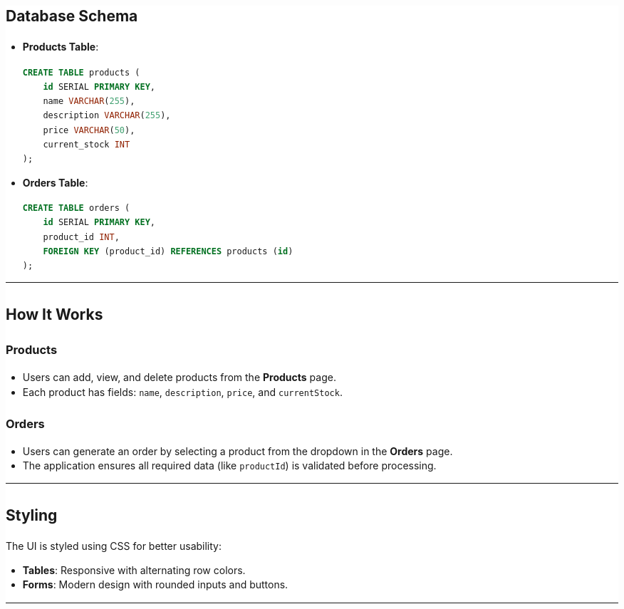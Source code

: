 
## **Database Schema**

- **Products Table**:

  ```sql
  CREATE TABLE products (
      id SERIAL PRIMARY KEY,
      name VARCHAR(255),
      description VARCHAR(255),
      price VARCHAR(50),
      current_stock INT
  );
  ```

- **Orders Table**:

  ```sql
  CREATE TABLE orders (
      id SERIAL PRIMARY KEY,
      product_id INT,
      FOREIGN KEY (product_id) REFERENCES products (id)
  );
  ```

---

## **How It Works**

### Products

- Users can add, view, and delete products from the **Products** page.
- Each product has fields: `name`, `description`, `price`, and `currentStock`.

### Orders

- Users can generate an order by selecting a product from the dropdown in the **Orders** page.
- The application ensures all required data (like `productId`) is validated before processing.

---

## **Styling**

The UI is styled using CSS for better usability:

- **Tables**: Responsive with alternating row colors.
- **Forms**: Modern design with rounded inputs and buttons.

---
